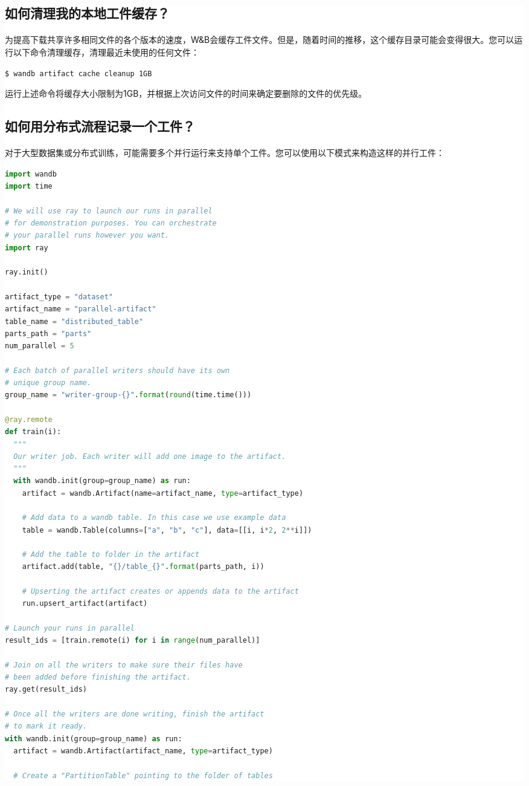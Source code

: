## **如何清理我的本地工件缓存？**

为提高下载共享许多相同文件的各个版本的速度，W&B会缓存工件文件。但是，随着时间的推移，这个缓存目录可能会变得很大。您可以运行以下命令清理缓存，清理最近未使用的任何文件：

```text
$ wandb artifact cache cleanup 1GB
```

运行上述命令将缓存大小限制为1GB，并根据上次访问文件的时间来确定要删除的文件的优先级。

## **如何用分布式流程记录一个工件？**

对于大型数据集或分布式训练，可能需要多个并行运行来支持单个工件。您可以使用以下模式来构造这样的并行工件：

```python
import wandb
import time

# We will use ray to launch our runs in parallel
# for demonstration purposes. You can orchestrate
# your parallel runs however you want.
import ray

ray.init()

artifact_type = "dataset"
artifact_name = "parallel-artifact"
table_name = "distributed_table"
parts_path = "parts"
num_parallel = 5

# Each batch of parallel writers should have its own
# unique group name.
group_name = "writer-group-{}".format(round(time.time()))

@ray.remote
def train(i):
  """
  Our writer job. Each writer will add one image to the artifact.
  """
  with wandb.init(group=group_name) as run:
    artifact = wandb.Artifact(name=artifact_name, type=artifact_type)
    
    # Add data to a wandb table. In this case we use example data
    table = wandb.Table(columns=["a", "b", "c"], data=[[i, i*2, 2**i]])
    
    # Add the table to folder in the artifact
    artifact.add(table, "{}/table_{}".format(parts_path, i))
    
    # Upserting the artifact creates or appends data to the artifact
    run.upsert_artifact(artifact)
  
# Launch your runs in parallel
result_ids = [train.remote(i) for i in range(num_parallel)]

# Join on all the writers to make sure their files have
# been added before finishing the artifact. 
ray.get(result_ids)

# Once all the writers are done writing, finish the artifact
# to mark it ready.
with wandb.init(group=group_name) as run:
  artifact = wandb.Artifact(artifact_name, type=artifact_type)
  
  # Create a "PartitionTable" pointing to the folder of tables
```